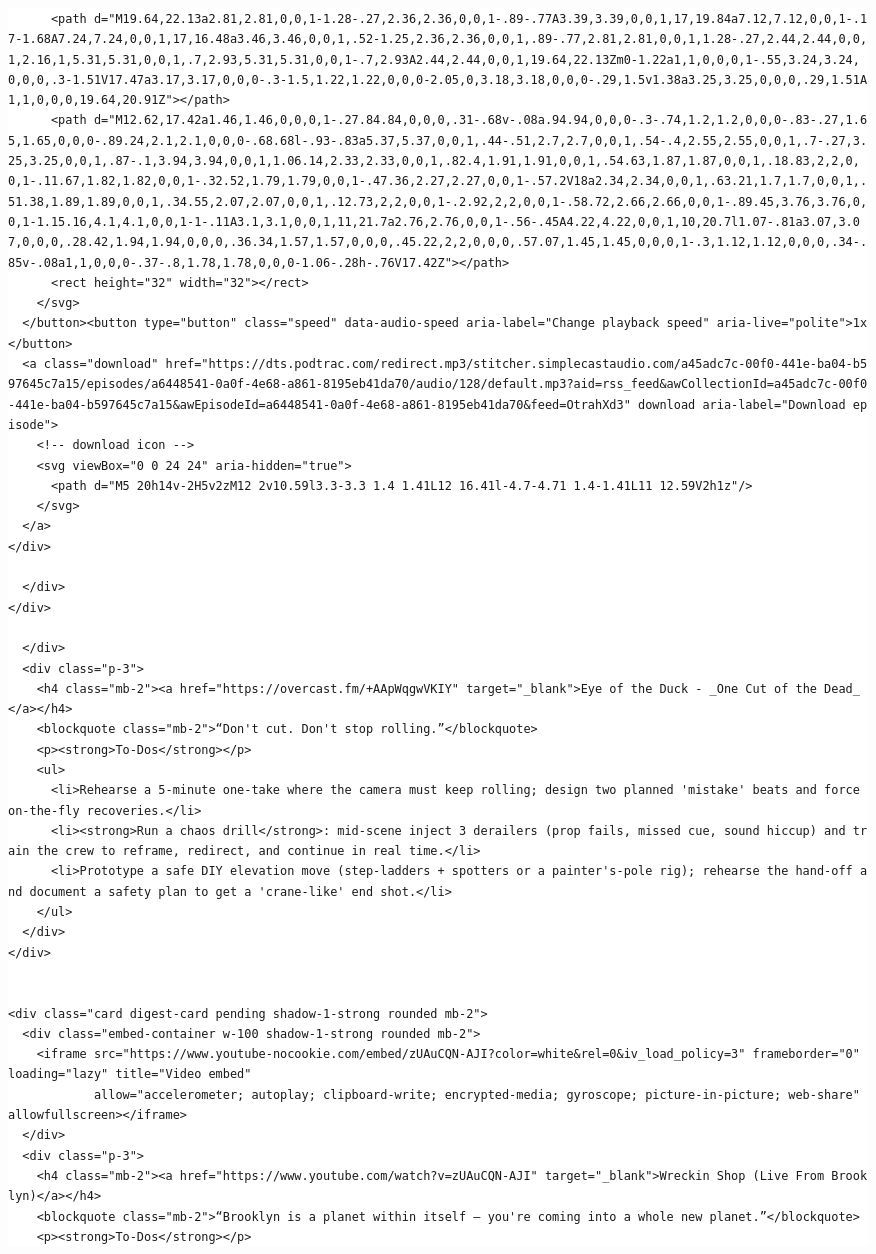           <path d="M19.64,22.13a2.81,2.81,0,0,1-1.28-.27,2.36,2.36,0,0,1-.89-.77A3.39,3.39,0,0,1,17,19.84a7.12,7.12,0,0,1-.17-1.68A7.24,7.24,0,0,1,17,16.48a3.46,3.46,0,0,1,.52-1.25,2.36,2.36,0,0,1,.89-.77,2.81,2.81,0,0,1,1.28-.27,2.44,2.44,0,0,1,2.16,1,5.31,5.31,0,0,1,.7,2.93,5.31,5.31,0,0,1-.7,2.93A2.44,2.44,0,0,1,19.64,22.13Zm0-1.22a1,1,0,0,0,1-.55,3.24,3.24,0,0,0,.3-1.51V17.47a3.17,3.17,0,0,0-.3-1.5,1.22,1.22,0,0,0-2.05,0,3.18,3.18,0,0,0-.29,1.5v1.38a3.25,3.25,0,0,0,.29,1.51A1,1,0,0,0,19.64,20.91Z"></path>
          <path d="M12.62,17.42a1.46,1.46,0,0,0,1-.27.84.84,0,0,0,.31-.68v-.08a.94.94,0,0,0-.3-.74,1.2,1.2,0,0,0-.83-.27,1.65,1.65,0,0,0-.89.24,2.1,2.1,0,0,0-.68.68l-.93-.83a5.37,5.37,0,0,1,.44-.51,2.7,2.7,0,0,1,.54-.4,2.55,2.55,0,0,1,.7-.27,3.25,3.25,0,0,1,.87-.1,3.94,3.94,0,0,1,1.06.14,2.33,2.33,0,0,1,.82.4,1.91,1.91,0,0,1,.54.63,1.87,1.87,0,0,1,.18.83,2,2,0,0,1-.11.67,1.82,1.82,0,0,1-.32.52,1.79,1.79,0,0,1-.47.36,2.27,2.27,0,0,1-.57.2V18a2.34,2.34,0,0,1,.63.21,1.7,1.7,0,0,1,.51.38,1.89,1.89,0,0,1,.34.55,2.07,2.07,0,0,1,.12.73,2,2,0,0,1-.2.92,2,2,0,0,1-.58.72,2.66,2.66,0,0,1-.89.45,3.76,3.76,0,0,1-1.15.16,4.1,4.1,0,0,1-1-.11A3.1,3.1,0,0,1,11,21.7a2.76,2.76,0,0,1-.56-.45A4.22,4.22,0,0,1,10,20.7l1.07-.81a3.07,3.07,0,0,0,.28.42,1.94,1.94,0,0,0,.36.34,1.57,1.57,0,0,0,.45.22,2,2,0,0,0,.57.07,1.45,1.45,0,0,0,1-.3,1.12,1.12,0,0,0,.34-.85v-.08a1,1,0,0,0-.37-.8,1.78,1.78,0,0,0-1.06-.28h-.76V17.42Z"></path>
          <rect height="32" width="32"></rect>
        </svg>
      </button><button type="button" class="speed" data-audio-speed aria-label="Change playback speed" aria-live="polite">1x</button>
      <a class="download" href="https://dts.podtrac.com/redirect.mp3/stitcher.simplecastaudio.com/a45adc7c-00f0-441e-ba04-b597645c7a15/episodes/a6448541-0a0f-4e68-a861-8195eb41da70/audio/128/default.mp3?aid=rss_feed&awCollectionId=a45adc7c-00f0-441e-ba04-b597645c7a15&awEpisodeId=a6448541-0a0f-4e68-a861-8195eb41da70&feed=OtrahXd3" download aria-label="Download episode">
        <!-- download icon -->
        <svg viewBox="0 0 24 24" aria-hidden="true">
          <path d="M5 20h14v-2H5v2zM12 2v10.59l3.3-3.3 1.4 1.41L12 16.41l-4.7-4.71 1.4-1.41L11 12.59V2h1z"/>
        </svg>
      </a>
    </div>
    
      </div>
    </div>
    
      </div>
      <div class="p-3">
        <h4 class="mb-2"><a href="https://overcast.fm/+AApWqgwVKIY" target="_blank">Eye of the Duck - _One Cut of the Dead_</a></h4>
        <blockquote class="mb-2">“Don't cut. Don't stop rolling.”</blockquote>
        <p><strong>To-Dos</strong></p>
        <ul>
          <li>Rehearse a 5-minute one-take where the camera must keep rolling; design two planned 'mistake' beats and force on-the-fly recoveries.</li>
          <li><strong>Run a chaos drill</strong>: mid-scene inject 3 derailers (prop fails, missed cue, sound hiccup) and train the crew to reframe, redirect, and continue in real time.</li>
          <li>Prototype a safe DIY elevation move (step-ladders + spotters or a painter's-pole rig); rehearse the hand-off and document a safety plan to get a 'crane-like' end shot.</li>
        </ul>
      </div>
    </div>


    <div class="card digest-card pending shadow-1-strong rounded mb-2">
      <div class="embed-container w-100 shadow-1-strong rounded mb-2">
        <iframe src="https://www.youtube-nocookie.com/embed/zUAuCQN-AJI?color=white&rel=0&iv_load_policy=3" frameborder="0" loading="lazy" title="Video embed"
                allow="accelerometer; autoplay; clipboard-write; encrypted-media; gyroscope; picture-in-picture; web-share" allowfullscreen></iframe>
      </div>
      <div class="p-3">
        <h4 class="mb-2"><a href="https://www.youtube.com/watch?v=zUAuCQN-AJI" target="_blank">Wreckin Shop (Live From Brooklyn)</a></h4>
        <blockquote class="mb-2">“Brooklyn is a planet within itself — you're coming into a whole new planet.”</blockquote>
        <p><strong>To-Dos</strong></p>